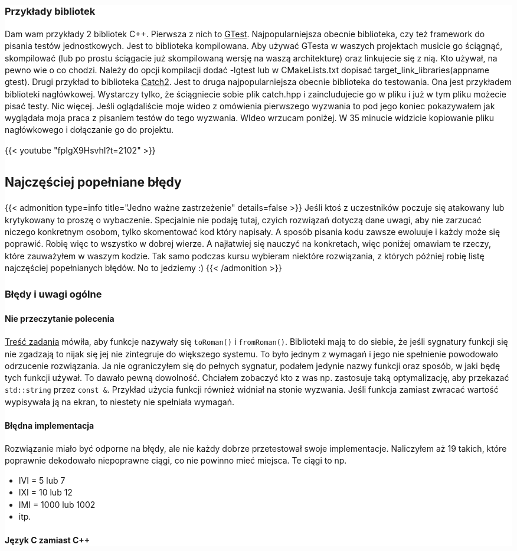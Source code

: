 ### Przykłady bibliotek

Dam wam przykłady 2 bibliotek C++. Pierwsza z nich to [GTest](https://github.com/google/googletest). Najpopularniejsza obecnie biblioteka, czy też framework do pisania testów jednostkowych. Jest to biblioteka kompilowana. Aby używać GTesta w waszych projektach musicie go ściągnąć, skompilować (lub po prostu ściągacie już skompilowaną wersję na waszą architekturę) oraz linkujecie się z nią. Kto używał, na pewno wie o co chodzi. Należy do opcji kompilacji dodać -lgtest lub w CMakeLists.txt dopisać target_link_libraries(appname gtest).
Drugi przykład to biblioteka [Catch2](https://github.com/catchorg/Catch2). Jest to druga najpopularniejsza obecnie biblioteka do testowania. Ona jest przykładem biblioteki nagłówkowej. Wystarczy tylko, że ściągniecie sobie plik catch.hpp i zaincludujecie go w pliku i już w tym pliku możecie pisać testy. Nic więcej. Jeśli oglądaliście moje wideo z omówienia pierwszego wyzwania to pod jego koniec pokazywałem jak wyglądała moja praca z pisaniem testów do tego wyzwania. WIdeo wrzucam poniżej. W 35 minucie widzicie kopiowanie pliku nagłówkowego i dołączanie go do projektu.

{{< youtube "fpIgX9HsvhI?t=2102" >}}

## Najczęściej popełniane błędy

{{< admonition type=info title="Jedno ważne zastrzeżenie" details=false >}}
Jeśli ktoś z uczestników poczuje się atakowany lub krytykowany to proszę o wybaczenie. Specjalnie nie podaję tutaj, czyich rozwiązań dotyczą dane uwagi, aby nie zarzucać niczego konkretnym osobom, tylko skomentować kod który napisały. A sposób pisania kodu zawsze ewoluuje i każdy może się poprawić. Robię więc to wszystko w dobrej wierze. A najłatwiej się nauczyć na konkretach, więc poniżej omawiam te rzeczy, które zauważyłem w waszym kodzie. Tak samo podczas kursu wybieram niektóre rozwiązania, z których później robię listę najczęściej popełnianych błędów. No to jedziemy :)
{{< /admonition >}}

### Błędy i uwagi ogólne

#### Nie przeczytanie polecenia

[Treść zadania][wyzwanie-wydajnego-kodu] mówiła, aby funkcje nazywały się `toRoman()` i `fromRoman()`. Biblioteki mają to do siebie, że jeśli sygnatury funkcji się nie zgadzają to nijak się jej nie zintegruje do większego systemu. To było jednym z wymagań i jego nie spełnienie powodowało odrzucenie rozwiązania. Ja nie ograniczyłem się do pełnych sygnatur, podałem jedynie nazwy funkcji oraz sposób, w jaki będę tych funkcji używał. To dawało pewną dowolność. Chciałem zobaczyć kto z was np. zastosuje taką optymalizację, aby przekazać `std::string` przez `const &`. Przykład użycia funkcji również widniał na stonie wyzwania. Jeśli funkcja zamiast zwracać wartość wypisywała ją na ekran, to niestety nie spełniała wymagań.

#### Błędna implementacja

Rozwiązanie miało być odporne na błędy, ale nie każdy dobrze przetestował swoje implementacje. Naliczyłem aż 19 takich, które poprawnie dekodowało niepoprawne ciągi, co nie powinno mieć miejsca. Te ciągi to np.

* IVI = 5 lub 7
* IXI = 10 lub 12
* IMI = 1000 lub 1002
* itp.

#### Język C zamiast C++


[wyzwanie-wydajnego-kodu]: /wyzwanie-wydajnego-kodu
[wykop]: https://www.wykop.pl/wpis/48736977/hej-mireczki-organizuje-wyzwanie-programistyczne-w/172440973/#comment-172440973
[stackoverflow]: https://stackoverflow.com/questions/611263/efficient-string-concatenation-in-c
[benchmark]: https://github.com/google/benchmark
